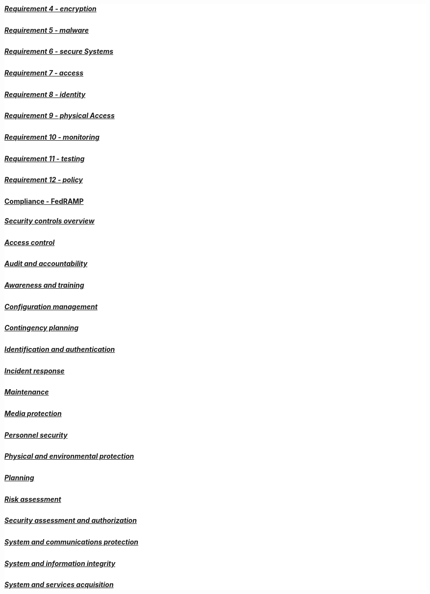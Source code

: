 ##### [Requirement 4 - encryption](./blueprints/pci-dss-requirement-4-encryption.md)
##### [Requirement 5 - malware](./blueprints/pci-dss-requirement-5-malware.md)
##### [Requirement 6 - secure Systems](./blueprints/pci-dss-requirement-6-secure-system.md)
##### [Requirement 7 - access](./blueprints/pci-dss-requirement-7-access.md)
##### [Requirement 8 - identity](./blueprints/pci-dss-requirement-8-identity.md)
##### [Requirement 9 - physical Access](./blueprints/pci-dss-requirement-9-physical-access.md)
##### [Requirement 10 - monitoring](./blueprints/pci-dss-requirement-10-monitoring.md)
##### [Requirement 11 - testing](./blueprints/pci-dss-requirement-11-testing.md)
##### [Requirement 12 - policy](./blueprints/pci-dss-requirement-12-policy.md)
#### [Compliance - FedRAMP ](./blueprints/fedramp.md)
##### [Security controls overview](./blueprints/fedramp-controls-overview.md)
##### [Access control](./blueprints/fedramp-access-controls.md)
##### [Audit and accountability](./blueprints/fedramp-audit-accountability-controls.md)
##### [Awareness and training](./blueprints/fedramp-awareness-training-controls.md)
##### [Configuration management](./blueprints/fedramp-configuration-manager-controls.md)
##### [Contingency planning](./blueprints/fedramp-contingency-planning-controls.md)
##### [Identification and authentication](./blueprints/fedramp-identification-authentication-controls.md)
##### [Incident response](./blueprints/fedramp-incident-response-controls.md)
##### [Maintenance](./blueprints/fedramp-maintenance-controls.md)
##### [Media protection](./blueprints/fedramp-media-protection-controls.md)
##### [Personnel security](./blueprints/fedramp-personnel-security-controls.md)
##### [Physical and environmental protection](./blueprints/fedramp-physical-environmental-protection-controls.md)
##### [Planning](./blueprints/fedramp-planning-controls.md)
##### [Risk assessment](./blueprints/fedramp-risk-assessment-controls.md)
##### [Security assessment and authorization](./blueprints/fedramp-security-assessment-authorization-controls.md)
##### [System and communications protection](./blueprints/fedramp-system-communications-protection-controls.md)
##### [System and information integrity](./blueprints/fedramp-system-information-integrity-controls.md)
##### [System and services acquisition](./blueprints/fedramp-system-services-acquisition-controls.md)